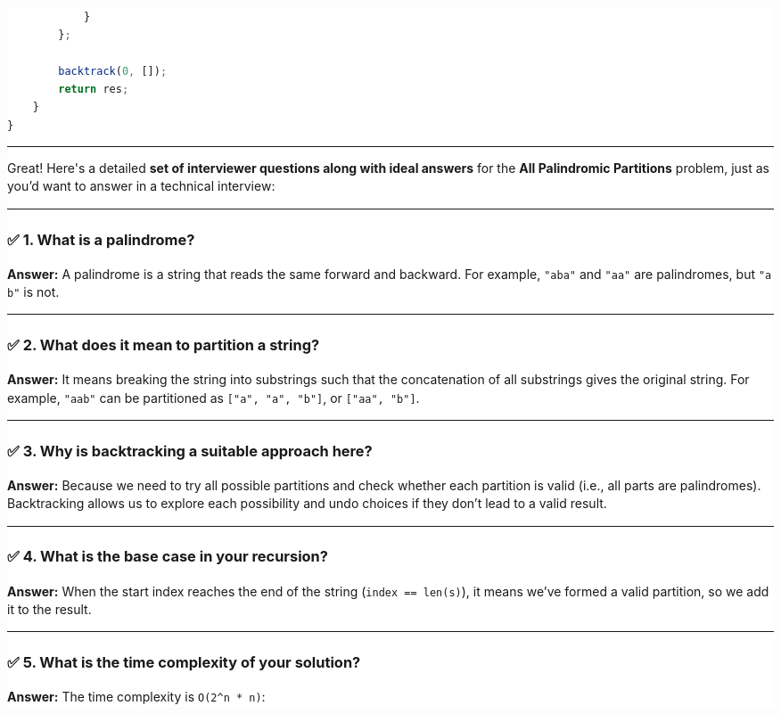 ```javascript
            }
        };

        backtrack(0, []);
        return res;
    }
}
```

---


Great! Here's a detailed **set of interviewer questions along with ideal answers** for the **All Palindromic Partitions** problem, just as you’d want to answer in a technical interview:

---

### ✅ 1. **What is a palindrome?**

**Answer:**
A palindrome is a string that reads the same forward and backward. For example, `"aba"` and `"aa"` are palindromes, but `"ab"` is not.

---

### ✅ 2. **What does it mean to partition a string?**

**Answer:**
It means breaking the string into substrings such that the concatenation of all substrings gives the original string. For example, `"aab"` can be partitioned as `["a", "a", "b"]`, or `["aa", "b"]`.

---

### ✅ 3. **Why is backtracking a suitable approach here?**

**Answer:**
Because we need to try all possible partitions and check whether each partition is valid (i.e., all parts are palindromes). Backtracking allows us to explore each possibility and undo choices if they don’t lead to a valid result.

---

### ✅ 4. **What is the base case in your recursion?**

**Answer:**
When the start index reaches the end of the string (`index == len(s)`), it means we’ve formed a valid partition, so we add it to the result.

---

### ✅ 5. **What is the time complexity of your solution?**

**Answer:**
The time complexity is `O(2^n * n)`:
